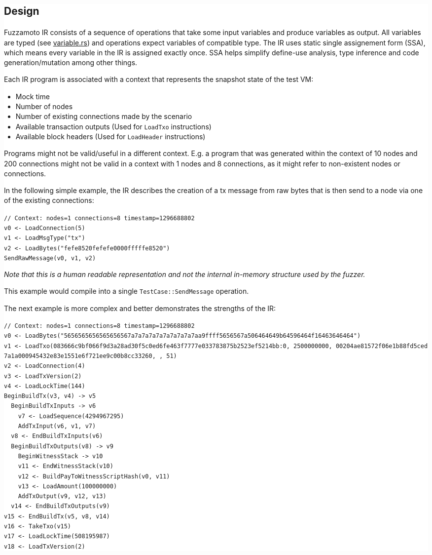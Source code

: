 ## Design

Fuzzamoto IR consists of a sequence of operations that take some input
variables and produce variables as output. All variables are typed (see
[variable.rs](https://github.com/dergoegge/fuzzamoto/tree/master/fuzzamoto-ir/src/variable.rs))
and operations expect variables of compatible type. The IR uses static single
assignement form (SSA), which means every variable in the IR is assigned
exactly once. SSA helps simplify define-use analysis, type inference and code
generation/mutation among other things.

Each IR program is associated with a context that represents the snapshot state
of the test VM:

* Mock time
* Number of nodes
* Number of existing connections made by the scenario
* Available transaction outputs (Used for `LoadTxo` instructions)
* Available block headers (Used for `LoadHeader` instructions)

Programs might not be valid/useful in a different context. E.g. a program that
was generated within the context of 10 nodes and 200 connections might not be
valid in a context with 1 nodes and 8 connections, as it might refer to
non-existent nodes or connections.

In the following simple example, the IR describes the creation of a tx message
from raw bytes that is then send to a node via one of the existing connections:

```
// Context: nodes=1 connections=8 timestamp=1296688802
v0 <- LoadConnection(5)
v1 <- LoadMsgType("tx")
v2 <- LoadBytes("fefe8520fefefe0000fffffe8520")
SendRawMessage(v0, v1, v2)
```

*Note that this is a human readable representation and not the internal
in-memory structure used by the fuzzer.*

This example would compile into a single `TestCase::SendMessage` operation.

The next example is more complex and better demonstrates the strengths of the
IR:

```
// Context: nodes=1 connections=8 timestamp=1296688802
v0 <- LoadBytes("5656565656565656567a7a7a7a7a7a7a7a7a7aa9ffff5656567a506464649b64596464f16463646464")
v1 <- LoadTxo(083666c9bf066f9d3a28ad30f5c0ed6fe463f7777e033783875b2523ef5214bb:0, 2500000000, 00204ae81572f06e1b88fd5ced7a1a000945432e83e1551e6f721ee9c00b8cc33260, , 51)
v2 <- LoadConnection(4)
v3 <- LoadTxVersion(2)
v4 <- LoadLockTime(144)
BeginBuildTx(v3, v4) -> v5
  BeginBuildTxInputs -> v6
    v7 <- LoadSequence(4294967295)
    AddTxInput(v6, v1, v7)
  v8 <- EndBuildTxInputs(v6)
  BeginBuildTxOutputs(v8) -> v9
    BeginWitnessStack -> v10
    v11 <- EndWitnessStack(v10)
    v12 <- BuildPayToWitnessScriptHash(v0, v11)
    v13 <- LoadAmount(100000000)
    AddTxOutput(v9, v12, v13)
  v14 <- EndBuildTxOutputs(v9)
v15 <- EndBuildTx(v5, v8, v14)
v16 <- TakeTxo(v15)
v17 <- LoadLockTime(508195987)
v18 <- LoadTxVersion(2)
```